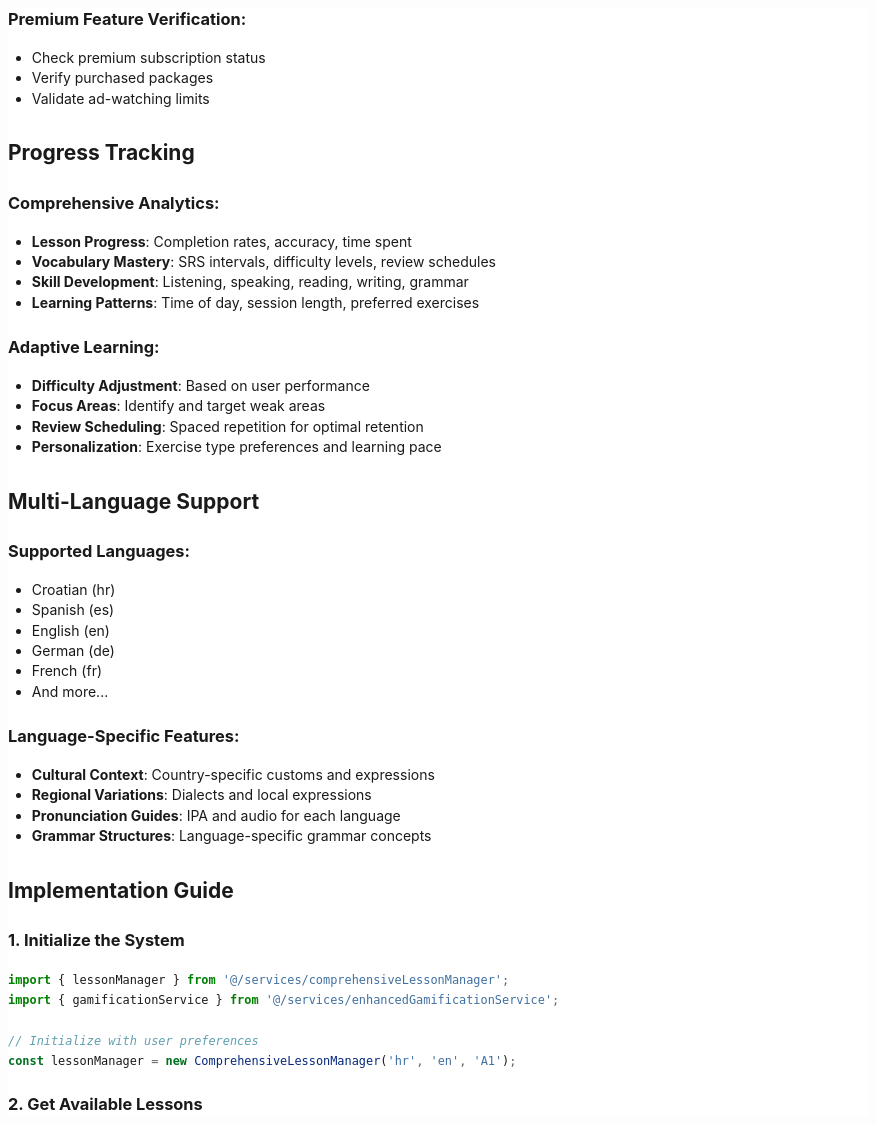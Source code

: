 ### Premium Feature Verification:
- Check premium subscription status
- Verify purchased packages
- Validate ad-watching limits

## Progress Tracking

### Comprehensive Analytics:
- **Lesson Progress**: Completion rates, accuracy, time spent
- **Vocabulary Mastery**: SRS intervals, difficulty levels, review schedules
- **Skill Development**: Listening, speaking, reading, writing, grammar
- **Learning Patterns**: Time of day, session length, preferred exercises

### Adaptive Learning:
- **Difficulty Adjustment**: Based on user performance
- **Focus Areas**: Identify and target weak areas
- **Review Scheduling**: Spaced repetition for optimal retention
- **Personalization**: Exercise type preferences and learning pace

## Multi-Language Support

### Supported Languages:
- Croatian (hr)
- Spanish (es)
- English (en)
- German (de)
- French (fr)
- And more...

### Language-Specific Features:
- **Cultural Context**: Country-specific customs and expressions
- **Regional Variations**: Dialects and local expressions
- **Pronunciation Guides**: IPA and audio for each language
- **Grammar Structures**: Language-specific grammar concepts

## Implementation Guide

### 1. Initialize the System

```typescript
import { lessonManager } from '@/services/comprehensiveLessonManager';
import { gamificationService } from '@/services/enhancedGamificationService';

// Initialize with user preferences
const lessonManager = new ComprehensiveLessonManager('hr', 'en', 'A1');
```

### 2. Get Available Lessons
